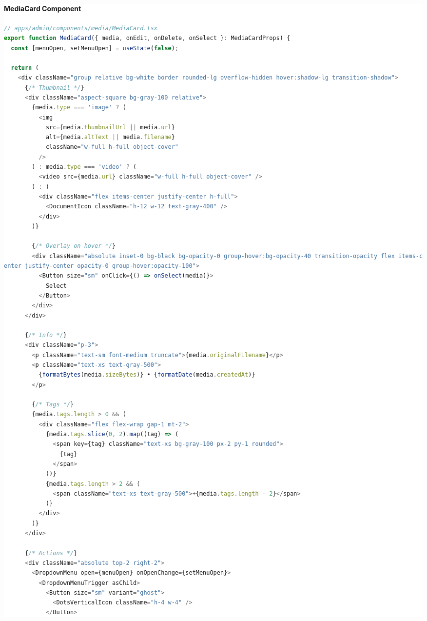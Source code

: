 #### MediaCard Component
```typescript
// apps/admin/components/media/MediaCard.tsx
export function MediaCard({ media, onEdit, onDelete, onSelect }: MediaCardProps) {
  const [menuOpen, setMenuOpen] = useState(false);
  
  return (
    <div className="group relative bg-white border rounded-lg overflow-hidden hover:shadow-lg transition-shadow">
      {/* Thumbnail */}
      <div className="aspect-square bg-gray-100 relative">
        {media.type === 'image' ? (
          <img
            src={media.thumbnailUrl || media.url}
            alt={media.altText || media.filename}
            className="w-full h-full object-cover"
          />
        ) : media.type === 'video' ? (
          <video src={media.url} className="w-full h-full object-cover" />
        ) : (
          <div className="flex items-center justify-center h-full">
            <DocumentIcon className="h-12 w-12 text-gray-400" />
          </div>
        )}
        
        {/* Overlay on hover */}
        <div className="absolute inset-0 bg-black bg-opacity-0 group-hover:bg-opacity-40 transition-opacity flex items-center justify-center opacity-0 group-hover:opacity-100">
          <Button size="sm" onClick={() => onSelect(media)}>
            Select
          </Button>
        </div>
      </div>
      
      {/* Info */}
      <div className="p-3">
        <p className="text-sm font-medium truncate">{media.originalFilename}</p>
        <p className="text-xs text-gray-500">
          {formatBytes(media.sizeBytes)} • {formatDate(media.createdAt)}
        </p>
        
        {/* Tags */}
        {media.tags.length > 0 && (
          <div className="flex flex-wrap gap-1 mt-2">
            {media.tags.slice(0, 2).map((tag) => (
              <span key={tag} className="text-xs bg-gray-100 px-2 py-1 rounded">
                {tag}
              </span>
            ))}
            {media.tags.length > 2 && (
              <span className="text-xs text-gray-500">+{media.tags.length - 2}</span>
            )}
          </div>
        )}
      </div>
      
      {/* Actions */}
      <div className="absolute top-2 right-2">
        <DropdownMenu open={menuOpen} onOpenChange={setMenuOpen}>
          <DropdownMenuTrigger asChild>
            <Button size="sm" variant="ghost">
              <DotsVerticalIcon className="h-4 w-4" />
            </Button>
```